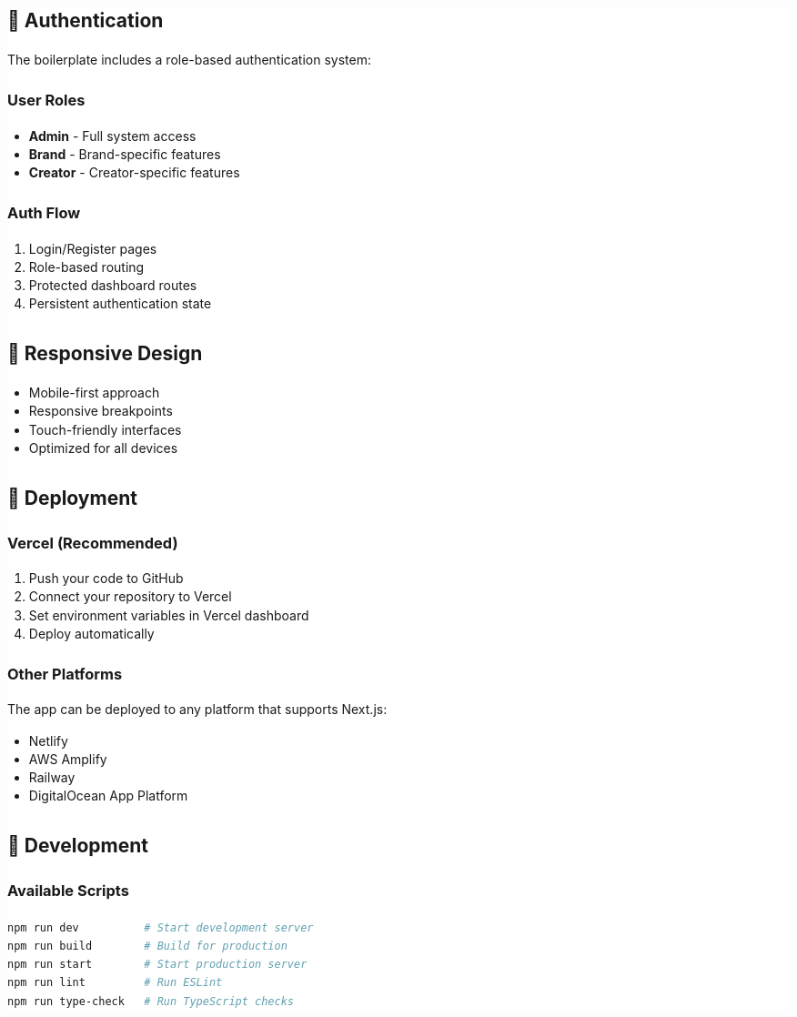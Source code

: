## 🔐 Authentication

The boilerplate includes a role-based authentication system:

### User Roles
- **Admin** - Full system access
- **Brand** - Brand-specific features
- **Creator** - Creator-specific features

### Auth Flow
1. Login/Register pages
2. Role-based routing
3. Protected dashboard routes
4. Persistent authentication state

## 📱 Responsive Design

- Mobile-first approach
- Responsive breakpoints
- Touch-friendly interfaces
- Optimized for all devices

## 🚀 Deployment

### Vercel (Recommended)

1. Push your code to GitHub
2. Connect your repository to Vercel
3. Set environment variables in Vercel dashboard
4. Deploy automatically

### Other Platforms

The app can be deployed to any platform that supports Next.js:
- Netlify
- AWS Amplify
- Railway
- DigitalOcean App Platform

## 🧪 Development

### Available Scripts

```bash
npm run dev          # Start development server
npm run build        # Build for production
npm run start        # Start production server
npm run lint         # Run ESLint
npm run type-check   # Run TypeScript checks
```
